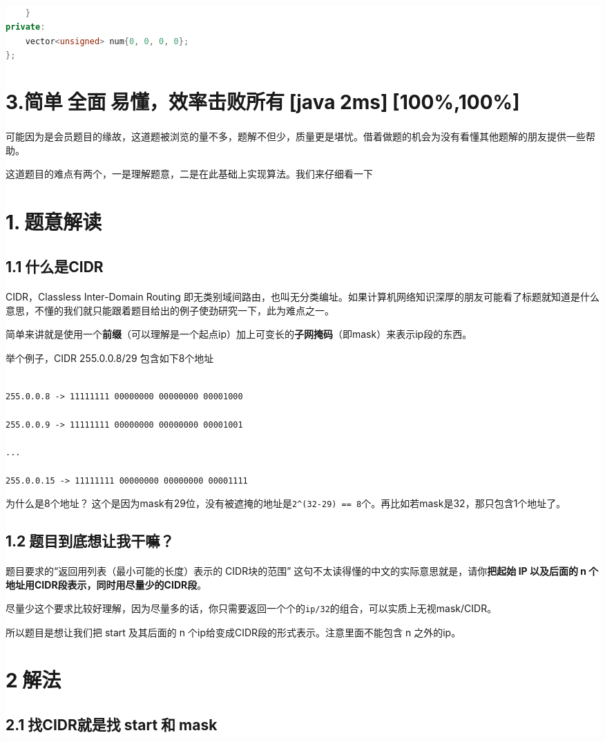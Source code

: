 ```C++ []
    }
private:
    vector<unsigned> num{0, 0, 0, 0};
};
```

# 3.简单 全面 易懂，效率击败所有 [java 2ms] [100%,100%]
可能因为是会员题目的缘故，这道题被浏览的量不多，题解不但少，质量更是堪忧。借着做题的机会为没有看懂其他题解的朋友提供一些帮助。

这道题目的难点有两个，一是理解题意，二是在此基础上实现算法。我们来仔细看一下


# 1. 题意解读
  
## 1.1 什么是CIDR

CIDR，Classless Inter-Domain Routing 即无类别域间路由，也叫无分类编址。如果计算机网络知识深厚的朋友可能看了标题就知道是什么意思，不懂的我们就只能跟着题目给出的例子使劲研究一下，此为难点之一。

简单来讲就是使用一个**前缀**（可以理解是一个起点ip）加上可变长的**子网掩码**（即mask）来表示ip段的东西。

举个例子，CIDR 255.0.0.8/29 包含如下8个地址

```

255.0.0.8 -> 11111111 00000000 00000000 00001000

255.0.0.9 -> 11111111 00000000 00000000 00001001

...

255.0.0.15 -> 11111111 00000000 00000000 00001111

```

为什么是8个地址？ 这个是因为mask有29位，没有被遮掩的地址是`2^(32-29) == 8`个。再比如若mask是32，那只包含1个地址了。


## 1.2 题目到底想让我干嘛？

题目要求的“返回用列表（最小可能的长度）表示的 CIDR块的范围” 这句不太读得懂的中文的实际意思就是，请你**把起始 IP 以及后面的 n 个地址用CIDR段表示，同时用尽量少的CIDR段**。

  
尽量少这个要求比较好理解，因为尽量多的话，你只需要返回一个个的`ip/32`的组合，可以实质上无视mask/CIDR。

  
所以题目是想让我们把 start 及其后面的 n 个ip给变成CIDR段的形式表示。注意里面不能包含 n 之外的ip。


# 2 解法

## 2.1 找CIDR就是找 start 和 mask
